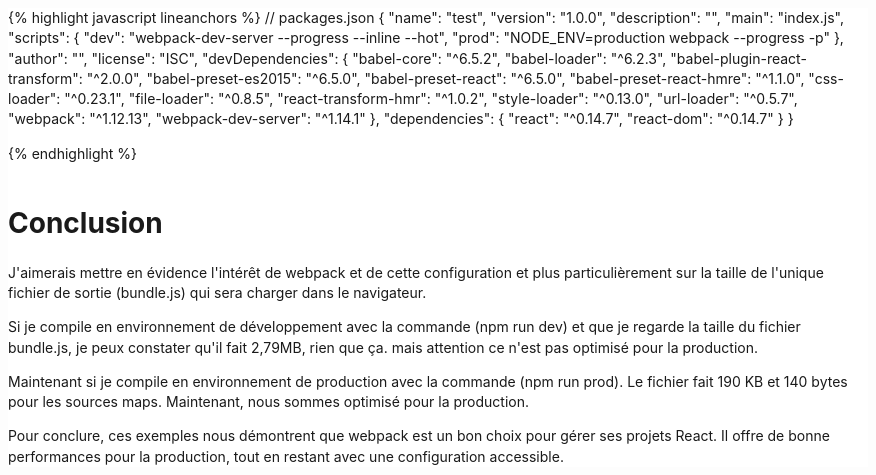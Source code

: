 {% highlight javascript lineanchors %}
// packages.json
{
  "name": "test",
  "version": "1.0.0",
  "description": "",
  "main": "index.js",
  "scripts": {
    "dev": "webpack-dev-server --progress --inline --hot",
    "prod": "NODE_ENV=production webpack --progress -p"
  },
  "author": "",
  "license": "ISC",
  "devDependencies": {
    "babel-core": "^6.5.2",
    "babel-loader": "^6.2.3",
    "babel-plugin-react-transform": "^2.0.0",
    "babel-preset-es2015": "^6.5.0",
    "babel-preset-react": "^6.5.0",
    "babel-preset-react-hmre": "^1.1.0",
    "css-loader": "^0.23.1",
    "file-loader": "^0.8.5",
    "react-transform-hmr": "^1.0.2",
    "style-loader": "^0.13.0",
    "url-loader": "^0.5.7",
    "webpack": "^1.12.13",
    "webpack-dev-server": "^1.14.1"
  },
  "dependencies": {
    "react": "^0.14.7",
    "react-dom": "^0.14.7"
  }
}

{% endhighlight %}

# Conclusion

J'aimerais mettre en évidence l'intérêt de webpack et de cette configuration et plus particulièrement sur la taille de l'unique fichier de sortie (bundle.js) qui sera charger dans le navigateur.

Si je compile en environnement de développement avec la commande (npm run dev) et que je regarde la taille du fichier bundle.js, je peux constater qu'il fait 2,79MB, rien que ça. mais attention ce n'est pas optimisé pour la production.

Maintenant si je compile en environnement de production avec la commande (npm run prod). Le fichier fait 190 KB et 140 bytes pour les sources maps. Maintenant, nous sommes optimisé pour la production.

Pour conclure, ces exemples nous démontrent que webpack est un bon choix pour gérer ses projets React. Il offre de bonne performances pour la production, tout en restant avec une configuration accessible. 